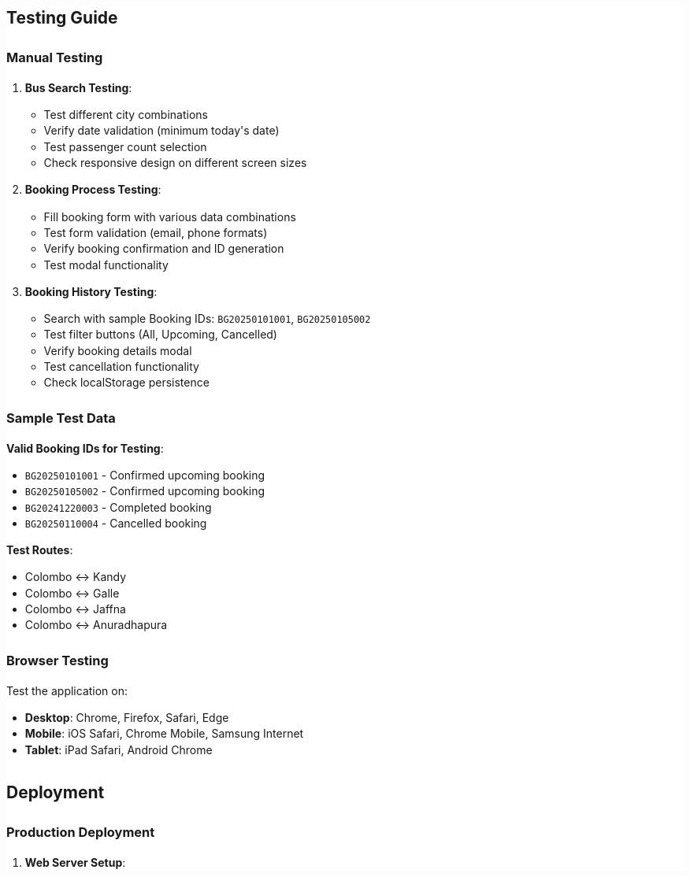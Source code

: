 ## Testing Guide

### Manual Testing

1. **Bus Search Testing**:

   - Test different city combinations
   - Verify date validation (minimum today's date)
   - Test passenger count selection
   - Check responsive design on different screen sizes

2. **Booking Process Testing**:

   - Fill booking form with various data combinations
   - Test form validation (email, phone formats)
   - Verify booking confirmation and ID generation
   - Test modal functionality

3. **Booking History Testing**:
   - Search with sample Booking IDs: `BG20250101001`, `BG20250105002`
   - Test filter buttons (All, Upcoming, Cancelled)
   - Verify booking details modal
   - Test cancellation functionality
   - Check localStorage persistence

### Sample Test Data

**Valid Booking IDs for Testing**:

- `BG20250101001` - Confirmed upcoming booking
- `BG20250105002` - Confirmed upcoming booking
- `BG20241220003` - Completed booking
- `BG20250110004` - Cancelled booking

**Test Routes**:

- Colombo ↔ Kandy
- Colombo ↔ Galle
- Colombo ↔ Jaffna
- Colombo ↔ Anuradhapura

### Browser Testing

Test the application on:

- **Desktop**: Chrome, Firefox, Safari, Edge
- **Mobile**: iOS Safari, Chrome Mobile, Samsung Internet
- **Tablet**: iPad Safari, Android Chrome

## Deployment

### Production Deployment

1. **Web Server Setup**:
